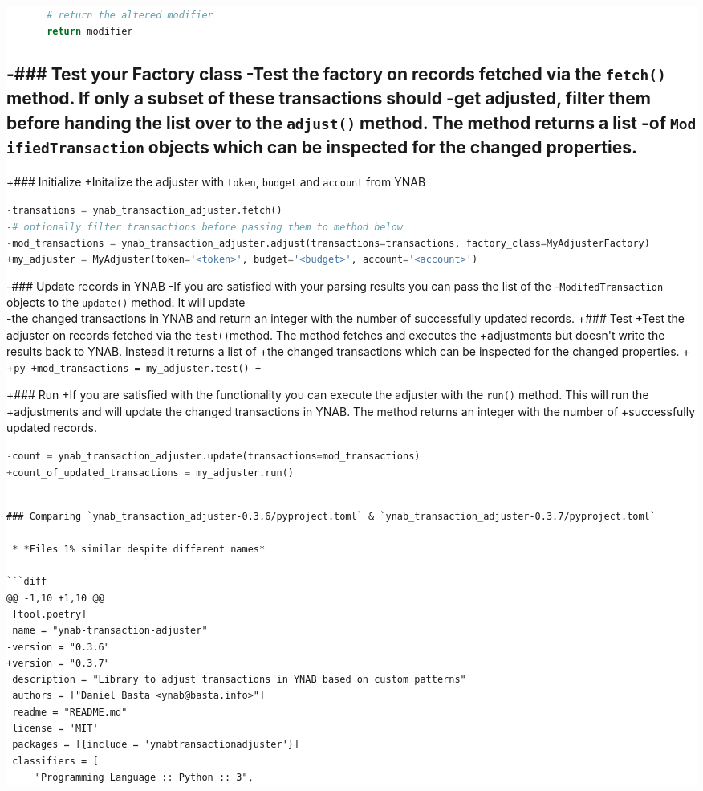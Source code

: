  ```py
 		# return the altered modifier
 		return modifier
 ```
 
-### Test your Factory class
-Test the factory on records fetched via the `fetch()`method. If only a subset of these transactions should
-get adjusted, filter them before handing the list over to the `adjust()` method. The method returns a list 
-of `ModifiedTransaction` objects which can be inspected for the changed properties.
-
+### Initialize
+Initalize the adjuster with `token`, `budget` and `account` from YNAB
 ```py
-transations = ynab_transaction_adjuster.fetch()
-# optionally filter transactions before passing them to method below
-mod_transactions = ynab_transaction_adjuster.adjust(transactions=transactions, factory_class=MyAdjusterFactory)
+my_adjuster = MyAdjuster(token='<token>', budget='<budget>', account='<account>')
 ```
 
-### Update records in YNAB
-If you are satisfied with your parsing results you can pass the list of the 
-`ModifedTransaction` objects to the `update()` method. It will update  
-the changed transactions in YNAB and return an integer with the number of successfully updated records.
+### Test
+Test the adjuster on records fetched via the `test()`method. The method fetches and executes the 
+adjustments but doesn't write the results back to YNAB. Instead it returns a list of 
+the changed transactions which can be inspected for the changed properties.
+
+```py
+mod_transactions = my_adjuster.test()
+```
 
+### Run
+If you are satisfied with the functionality you can execute the adjuster with the `run()` method. This will run the 
+adjustments and will update the changed transactions in YNAB. The method returns an integer with the number of 
+successfully updated records.
 ```py
-count = ynab_transaction_adjuster.update(transactions=mod_transactions)
+count_of_updated_transactions = my_adjuster.run()
 ```
```

### Comparing `ynab_transaction_adjuster-0.3.6/pyproject.toml` & `ynab_transaction_adjuster-0.3.7/pyproject.toml`

 * *Files 1% similar despite different names*

```diff
@@ -1,10 +1,10 @@
 [tool.poetry]
 name = "ynab-transaction-adjuster"
-version = "0.3.6"
+version = "0.3.7"
 description = "Library to adjust transactions in YNAB based on custom patterns"
 authors = ["Daniel Basta <ynab@basta.info>"]
 readme = "README.md"
 license = 'MIT'
 packages = [{include = 'ynabtransactionadjuster'}]
 classifiers = [
     "Programming Language :: Python :: 3",
```